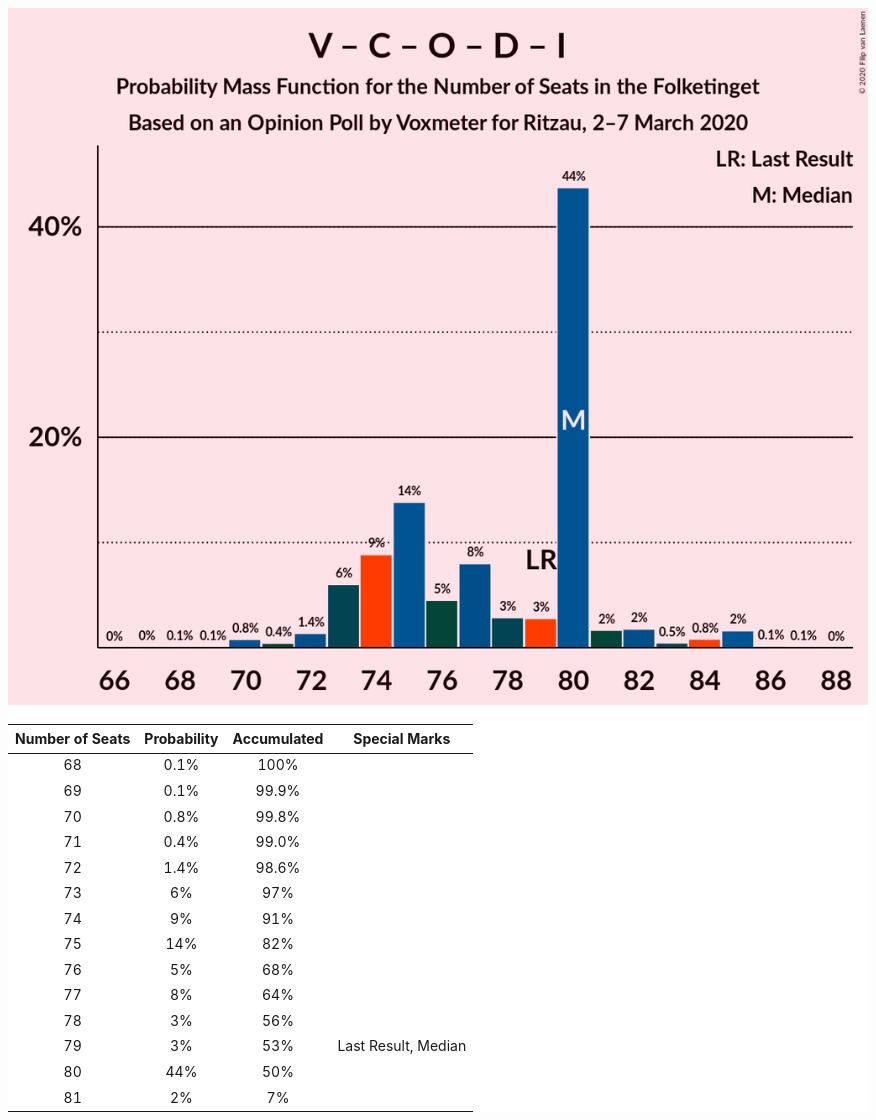 ![Graph with seats probability mass function not yet produced](2020-03-07-Voxmeter-coalitions-seats-pmf-v–c–o–d–i.png "Seats Probability Mass Function")

| Number of Seats | Probability | Accumulated | Special Marks |
|:---------------:|:-----------:|:-----------:|:-------------:|
| 68 | 0.1% | 100% |  |
| 69 | 0.1% | 99.9% |  |
| 70 | 0.8% | 99.8% |  |
| 71 | 0.4% | 99.0% |  |
| 72 | 1.4% | 98.6% |  |
| 73 | 6% | 97% |  |
| 74 | 9% | 91% |  |
| 75 | 14% | 82% |  |
| 76 | 5% | 68% |  |
| 77 | 8% | 64% |  |
| 78 | 3% | 56% |  |
| 79 | 3% | 53% | Last Result, Median |
| 80 | 44% | 50% |  |
| 81 | 2% | 7% |  |